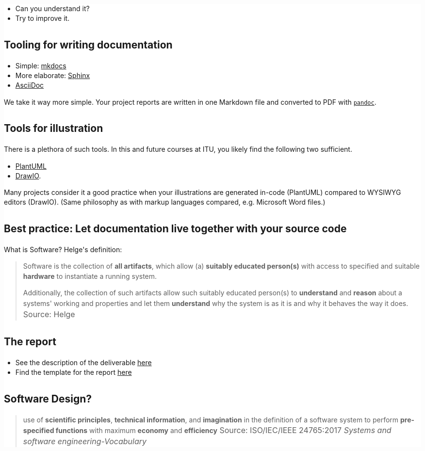 - Can you understand it?
- Try to improve it.


## Tooling for writing documentation

- Simple: [mkdocs](https://www.mkdocs.org/)
- More elaborate: [Sphinx](https://www.sphinx-doc.org/en/master/)
- [AsciiDoc](https://docs.asciidoctor.org/)

We take it way more simple. Your project reports are written in one Markdown file and converted to PDF with [`pandoc`](https://pandoc.org/).


## Tools for illustration

There is a plethora of such tools. In this and future courses at ITU, you likely find the following two sufficient.

- [PlantUML](https://plantuml.com/)
- [DrawIO](https://app.diagrams.net/).

Many projects consider it a good practice when your illustrations are generated in-code (PlantUML) compared to WYSIWYG editors (DrawIO).
(Same philosophy as with markup languages compared, e.g. Microsoft Word files.)


## Best practice: Let documentation live together with your source code

What is Software? Helge's definition:

  > Software is the collection of **all artifacts**, which allow (a) **suitably educated person(s)** with access to specified and suitable **hardware** to instantiate a running system.
  >
  > Additionally, the collection of such artifacts allow such suitably educated person(s) to **understand** and **reason** about a systems' working and properties and let them **understand** why the system is as it is and why it behaves the way it does.<font size=3>
Source:  Helge
</font>


## The report

- See the description of the deliverable [here](./README_REPORT.md)
- Find the template for the report [here](./docs/)




## Software Design?

  > use of **scientific principles**, **technical information**, and **imagination** in the definition of a software system to perform **pre-specified functions** with maximum **economy** and **efficiency**<font size=3>
Source: ISO/IEC/IEEE 24765:2017 <i>Systems and software engineering-Vocabulary</i>
</font>
